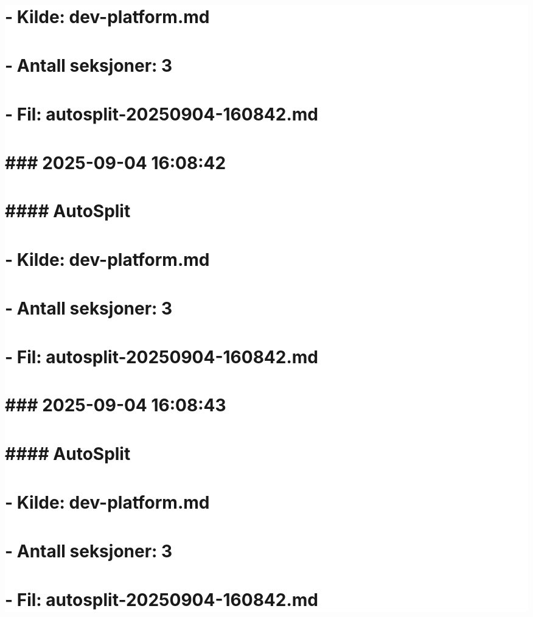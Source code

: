 # \- Kilde: dev-platform.md

# \- Antall seksjoner: 3

# \- Fil: autosplit-20250904-160842.md

#

#

#

#

# \### 2025-09-04 16:08:42

# \#### AutoSplit

# \- Kilde: dev-platform.md

# \- Antall seksjoner: 3

# \- Fil: autosplit-20250904-160842.md

#

#

#

#

# \### 2025-09-04 16:08:43

# \#### AutoSplit

# \- Kilde: dev-platform.md

# \- Antall seksjoner: 3

# \- Fil: autosplit-20250904-160842.md
